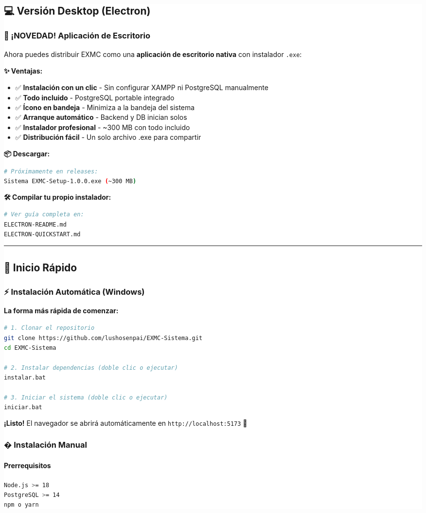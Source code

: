 
## 💻 Versión Desktop (Electron)

### 🎯 ¡NOVEDAD! Aplicación de Escritorio

Ahora puedes distribuir EXMC como una **aplicación de escritorio nativa** con instalador `.exe`:

**✨ Ventajas:**
- ✅ **Instalación con un clic** - Sin configurar XAMPP ni PostgreSQL manualmente
- ✅ **Todo incluido** - PostgreSQL portable integrado
- ✅ **Ícono en bandeja** - Minimiza a la bandeja del sistema
- ✅ **Arranque automático** - Backend y DB inician solos
- ✅ **Instalador profesional** - ~300 MB con todo incluido
- ✅ **Distribución fácil** - Un solo archivo .exe para compartir

**📦 Descargar:**
```bash
# Próximamente en releases:
Sistema EXMC-Setup-1.0.0.exe (~300 MB)
```

**🛠️ Compilar tu propio instalador:**
```bash
# Ver guía completa en:
ELECTRON-README.md
ELECTRON-QUICKSTART.md
```

---

## 🚀 Inicio Rápido

### ⚡ Instalación Automática (Windows)

**La forma más rápida de comenzar:**

```bash
# 1. Clonar el repositorio
git clone https://github.com/lushosenpai/EXMC-Sistema.git
cd EXMC-Sistema

# 2. Instalar dependencias (doble clic o ejecutar)
instalar.bat

# 3. Iniciar el sistema (doble clic o ejecutar)
iniciar.bat
```

**¡Listo!** El navegador se abrirá automáticamente en `http://localhost:5173` 🎉

### � Instalación Manual

#### Prerrequisitos
```bash
Node.js >= 18
PostgreSQL >= 14
npm o yarn
```
